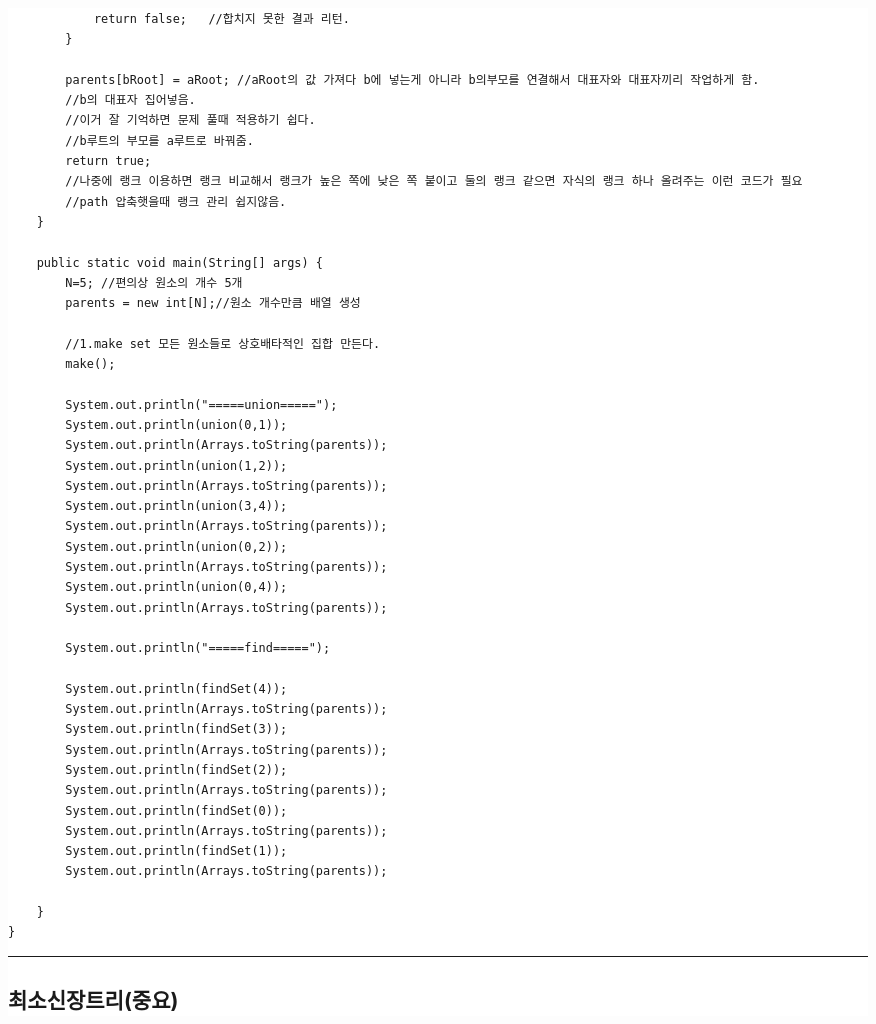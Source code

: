 ```
			return false;	//합치지 못한 결과 리턴.
		}

		parents[bRoot] = aRoot;	//aRoot의 값 가져다 b에 넣는게 아니라 b의부모를 연결해서 대표자와 대표자끼리 작업하게 함.
		//b의 대표자 집어넣음.
		//이거 잘 기억하면 문제 풀때 적용하기 쉽다.
		//b루트의 부모를 a루트로 바꿔줌.
		return true;
		//나중에 랭크 이용하면 랭크 비교해서 랭크가 높은 쪽에 낮은 쪽 붙이고 둘의 랭크 같으면 자식의 랭크 하나 올려주는 이런 코드가 필요
		//path 압축햇을때 랭크 관리 쉽지않음.
	}

	public static void main(String[] args) {
		N=5; //편의상 원소의 개수 5개
		parents = new int[N];//원소 개수만큼 배열 생성

		//1.make set 모든 원소들로 상호배타적인 집합 만든다.
		make();

		System.out.println("=====union=====");
		System.out.println(union(0,1));
		System.out.println(Arrays.toString(parents));
		System.out.println(union(1,2));
		System.out.println(Arrays.toString(parents));
		System.out.println(union(3,4));
		System.out.println(Arrays.toString(parents));
		System.out.println(union(0,2));
		System.out.println(Arrays.toString(parents));
		System.out.println(union(0,4));
		System.out.println(Arrays.toString(parents));

		System.out.println("=====find=====");

		System.out.println(findSet(4));
		System.out.println(Arrays.toString(parents));
		System.out.println(findSet(3));
		System.out.println(Arrays.toString(parents));
		System.out.println(findSet(2));
		System.out.println(Arrays.toString(parents));
		System.out.println(findSet(0));
		System.out.println(Arrays.toString(parents));
		System.out.println(findSet(1));
		System.out.println(Arrays.toString(parents));

	}
}

```
----

## 최소신장트리(중요)
